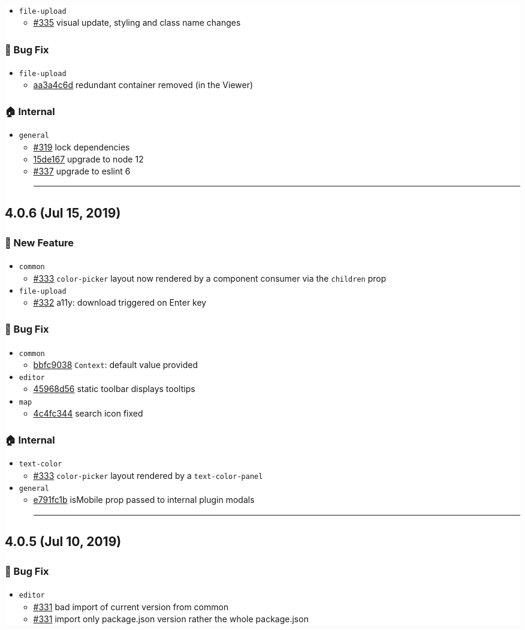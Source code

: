 - `file-upload`
  - [#335](https://github.com/wix/ricos/pull/335) visual update, styling and class name changes

### :bug: Bug Fix

- `file-upload`
  - [aa3a4c6d](https://github.com/wix/ricos/commit/aa3a4c6d) redundant container removed (in the Viewer)

### :house: Internal

- `general`
  - [#319](https://github.com/wix/ricos/pull/319) lock dependencies
  - [15de167](https://github.com/wix/ricos/commit/15de167) upgrade to node 12
  - [#337](https://github.com/wix/ricos/pull/337) upgrade to eslint 6
    <hr/>

## 4.0.6 (Jul 15, 2019)

### :rocket: New Feature

- `common`
  - [#333](https://github.com/wix/ricos/pull/333) `color-picker` layout now rendered by a component consumer via the `children` prop
- `file-upload`
  - [#332](https://github.com/wix/ricos/pull/332) a11y: download triggered on Enter key

### :bug: Bug Fix

- `common`
  - [bbfc9038](https://github.com/wix/ricos/commit/bbfc9038) `Context`: default value provided
- `editor`
  - [45968d56](https://github.com/wix/ricos/commit/45968d56) static toolbar displays tooltips
- `map`
  - [4c4fc344](https://github.com/wix/ricos/commit/4c4fc344) search icon fixed

### :house: Internal

- `text-color`
  - [#333](https://github.com/wix/ricos/pull/333) `color-picker` layout rendered by a `text-color-panel`
- `general`
  - [e791fc1b](https://github.com/wix/ricos/commit/e791fc1b) isMobile prop passed to internal plugin modals
    <hr/>

## 4.0.5 (Jul 10, 2019)

### :bug: Bug Fix

- `editor`
  - [#331](https://github.com/wix/ricos/pull/331) bad import of current version from common
  - [#331](https://github.com/wix/ricos/pull/331) import only package.json version rather the whole package.json
